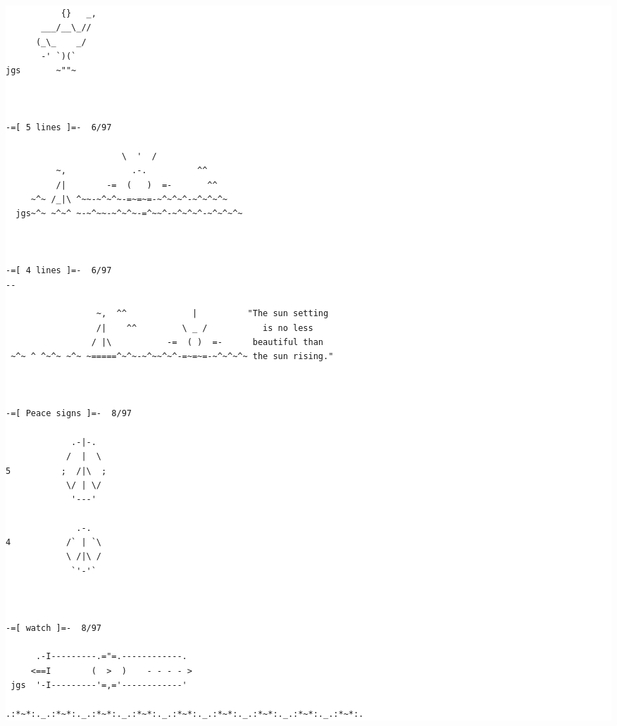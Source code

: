 ```text
           {}   _,
       ___/__\_//
      (_\_    _/
       -' `)(`
jgs       ~""~

 

-=[ 5 lines ]=-  6/97

                       \  '  / 
          ~,             .-.          ^^
          /|        -=  (   )  =-       ^^
     ~^~ /_|\ ^~~-~^~^~-=~=~=-~^~^~^-~^~^~^~
  jgs~^~ ~^~^ ~-~^~~-~^~^~-=^~~^-~^~^~^-~^~^~^~ 



-=[ 4 lines ]=-  6/97
--

                  ~,  ^^             |          "The sun setting
                  /|    ^^         \ _ /           is no less
                 / |\           -=  ( )  =-      beautiful than
 ~^~ ^ ^~^~ ~^~ ~=====^~^~-~^~~^~^-=~=~=-~^~^~^~ the sun rising."

 

-=[ Peace signs ]=-  8/97
 
             .-|-.
            /  |  \  
5          ;  /|\  ;
            \/ | \/
             '---'
 
              .-.
4           /` | `\
            \ /|\ /
             `'-'`

 

-=[ watch ]=-  8/97

      .-I---------.="=.------------.
     <==I        (  >  )    - - - - >
 jgs  '-I---------'=,='------------'

.:*~*:._.:*~*:._.:*~*:._.:*~*:._.:*~*:._.:*~*:._.:*~*:._.:*~*:._.:*~*:.

```
